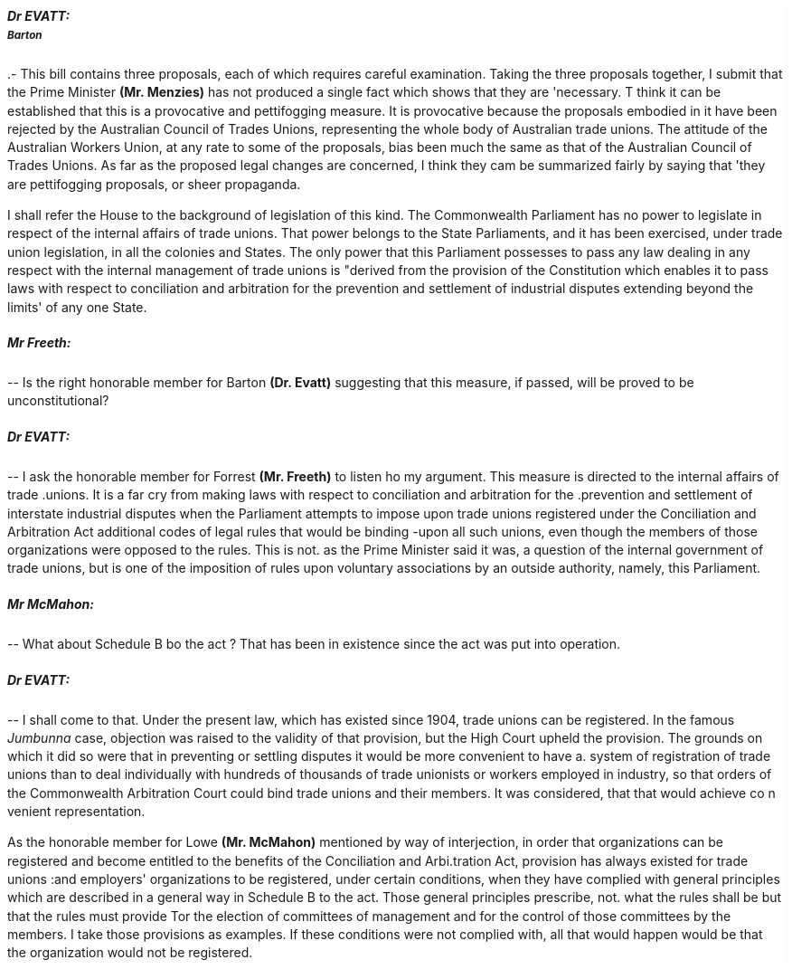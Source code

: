 ##### Dr EVATT:<br><small class="text-muted">Barton</small>

.- This bill contains three proposals, each of which requires careful examination. Taking the three proposals together, I submit that the Prime Minister  **(Mr. Menzies)**  has not produced a single fact  which shows that they are 'necessary. T think it can be established that this is a provocative and pettifogging measure. It is provocative because the proposals embodied in it have been rejected by the Australian Council of Trades Unions, representing the whole body of Australian trade unions. The attitude of the Australian Workers Union, at any rate to some of the proposals, bias been much the same as that of the Australian Council of Trades Unions. As far as the proposed legal changes are concerned, I think they cam be summarized fairly by saying that 'they are pettifogging proposals, or sheer propaganda. 

I shall refer the House to the background of legislation of this kind. The Commonwealth Parliament has no power to legislate in respect of the internal affairs of trade unions. That power belongs to the State  Parliaments,  and it has been exercised, under trade union legislation, in all the colonies and States. The only power that this Parliament possesses to pass any law dealing in any respect with the internal management of trade unions is "derived from the provision of the Constitution which enables it to pass laws with respect to conciliation and arbitration for the prevention and settlement of industrial disputes extending beyond the limits' of any one State. 

##### Mr Freeth:

-- Is the right honorable member for Barton  **(Dr. Evatt)**  suggesting that this measure, if passed, will be proved to be unconstitutional? 

##### Dr EVATT:

-- I ask the honorable member for Forrest  **(Mr. Freeth)**  to listen ho my argument. This measure is directed to the internal affairs of trade .unions. It is a far cry from making laws with respect to conciliation and arbitration for the .prevention and settlement of interstate industrial disputes when the Parliament attempts to impose upon trade unions registered under the Conciliation and Arbitration Act additional codes of legal rules that would be binding -upon all such unions, even though the members of those organizations were opposed to the rules. This is not. as the Prime Minister said it was, a question of the internal government of trade unions, but is one of the imposition of rules upon voluntary associations by an outside authority, namely, this Parliament. 

##### Mr McMahon:

-- What about Schedule B bo the act ? That has been in existence since the act was put into operation. 

##### Dr EVATT:

-- I shall come to that. Under the present law, which has existed since 1904, trade unions can be registered. In the famous  *Jumbunna*  case, objection was raised to the validity of that provision, but the High Court upheld the provision. The grounds on which it did so were that in preventing or settling disputes it would be more convenient to have a. system of registration of trade unions than to deal individually with hundreds of thousands of trade unionists or workers employed in industry, so that orders of the Commonwealth Arbitration Court could bind trade unions and their members. It was considered, that that would achieve co n venient representation. 

As the honorable member for Lowe  **(Mr. McMahon)**  mentioned by way of interjection, in order that organizations can be registered and become entitled to the benefits of the Conciliation and Arbi.tration  Act, provision has always existed for trade unions :and employers' organizations to be registered, under certain conditions, when they have complied with general  principles  which are described in a general way in Schedule B to the act. Those general principles prescribe, not. what the rules shall be but that the rules  must  provide Tor the election of committees of management and for the control of those committees by the members. I take those provisions as examples. If these conditions were not complied with, all that would happen would be that the organization would not be registered. 
